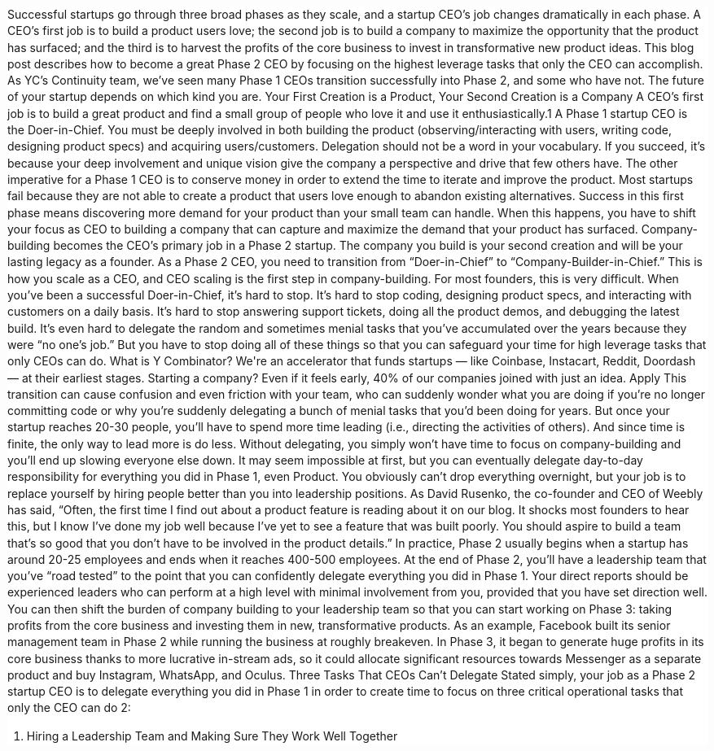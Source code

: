 Successful startups go through three broad phases as they scale, and a startup CEO’s job changes dramatically in each phase. A CEO’s first job is to build a product users love; the second job is to build a company to maximize the opportunity that the product has surfaced; and the third is to harvest the profits of the core business to invest in transformative new product ideas. This blog post describes how to become a great Phase 2 CEO by focusing on the highest leverage tasks that only the CEO can accomplish. As YC’s Continuity team, we’ve seen many Phase 1 CEOs transition successfully into Phase 2, and some who have not. The future of your startup depends on which kind you are.
Your First Creation is a Product, Your Second Creation is a Company
A CEO’s first job is to build a great product and find a small group of people who love it and use it enthusiastically.1 A Phase 1 startup CEO is the Doer-in-Chief. You must be deeply involved in both building the product (observing/interacting with users, writing code, designing product specs) and acquiring users/customers. Delegation should not be a word in your vocabulary. If you succeed, it’s because your deep involvement and unique vision give the company a perspective and drive that few others have. The other imperative for a Phase 1 CEO is to conserve money in order to extend the time to iterate and improve the product.
Most startups fail because they are not able to create a product that users love enough to abandon existing alternatives. Success in this first phase means discovering more demand for your product than your small team can handle. When this happens, you have to shift your focus as CEO to building a company that can capture and maximize the demand that your product has surfaced. Company-building becomes the CEO’s primary job in a Phase 2 startup. The company you build is your second creation and will be your lasting legacy as a founder.
As a Phase 2 CEO, you need to transition from “Doer-in-Chief” to “Company-Builder-in-Chief.” This is how you scale as a CEO, and CEO scaling is the first step in company-building. For most founders, this is very difficult. When you’ve been a successful Doer-in-Chief, it’s hard to stop. It’s hard to stop coding, designing product specs, and interacting with customers on a daily basis. It’s hard to stop answering support tickets, doing all the product demos, and debugging the latest build. It’s even hard to delegate the random and sometimes menial tasks that you’ve accumulated over the years because they were “no one’s job.” But you have to stop doing all of these things so that you can safeguard your time for high leverage tasks that only CEOs can do.
What is Y Combinator?
We're an accelerator that funds startups — like Coinbase, Instacart, Reddit, Doordash — at their earliest stages. Starting a company? Even if it feels early, 40% of our companies joined with just an idea.
Apply
This transition can cause confusion and even friction with your team, who can suddenly wonder what you are doing if you’re no longer committing code or why you’re suddenly delegating a bunch of menial tasks that you’d been doing for years. But once your startup reaches 20-30 people, you’ll have to spend more time leading (i.e., directing the activities of others). And since time is finite, the only way to lead more is do less. Without delegating, you simply won’t have time to focus on company-building and you’ll end up slowing everyone else down.
It may seem impossible at first, but you can eventually delegate day-to-day responsibility for everything you did in Phase 1, even Product. You obviously can’t drop everything overnight, but your job is to replace yourself by hiring people better than you into leadership positions. As David Rusenko, the co-founder and CEO of Weebly has said, “Often, the first time I find out about a product feature is reading about it on our blog. It shocks most founders to hear this, but I know I’ve done my job well because I’ve yet to see a feature that was built poorly. You should aspire to build a team that’s so good that you don’t have to be involved in the product details.”
In practice, Phase 2 usually begins when a startup has around 20-25 employees and ends when it reaches 400-500 employees. At the end of Phase 2, you’ll have a leadership team that you’ve “road tested” to the point that you can confidently delegate everything you did in Phase 1. Your direct reports should be experienced leaders who can perform at a high level with minimal involvement from you, provided that you have set direction well. You can then shift the burden of company building to your leadership team so that you can start working on Phase 3: taking profits from the core business and investing them in new, transformative products. As an example, Facebook built its senior management team in Phase 2 while running the business at roughly breakeven. In Phase 3, it began to generate huge profits in its core business thanks to more lucrative in-stream ads, so it could allocate significant resources towards Messenger as a separate product and buy Instagram, WhatsApp, and Oculus.
Three Tasks That CEOs Can’t Delegate
Stated simply, your job as a Phase 2 startup CEO is to delegate everything you did in Phase 1 in order to create time to focus on three critical operational tasks that only the CEO can do 2:
1. Hiring a Leadership Team and Making Sure They Work Well Together